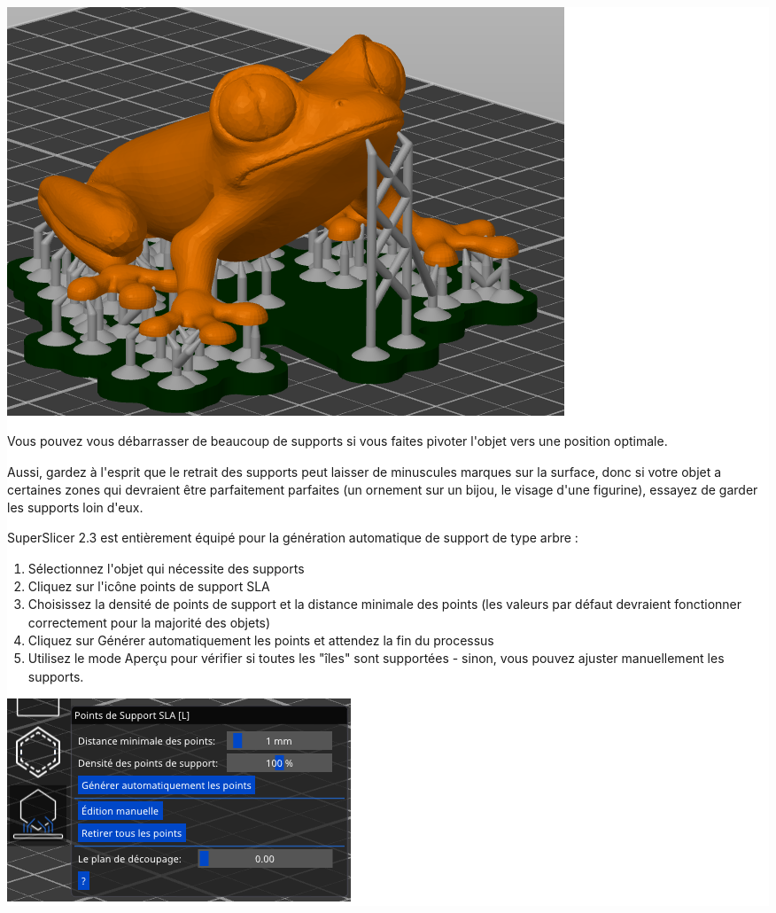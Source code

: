 ![Image : Support de type arborescent](./images/003.png) 


Vous pouvez vous débarrasser de beaucoup de supports si vous faites pivoter l'objet vers une position optimale.

Aussi, gardez à l'esprit que le retrait des supports peut laisser de minuscules marques sur la surface, donc si votre objet a certaines zones qui devraient être parfaitement parfaites (un ornement sur un bijou, le visage d'une figurine), essayez de garder les supports loin d'eux.

SuperSlicer 2.3 est entièrement équipé pour la génération automatique de support de type arbre :

1. Sélectionnez l'objet qui nécessite des supports
1. Cliquez sur l'icône points de support SLA
1. Choisissez la densité de points de support et la distance minimale des points (les valeurs par défaut devraient fonctionner correctement pour la majorité des objets)
1. Cliquez sur Générer automatiquement les points et attendez la fin du processus
1. Utilisez le mode Aperçu pour vérifier si toutes les "îles" sont supportées - sinon, vous pouvez ajuster manuellement les supports.

![Image : Menu de supports SLA dans SuperSlicer](./images/004.png) 
